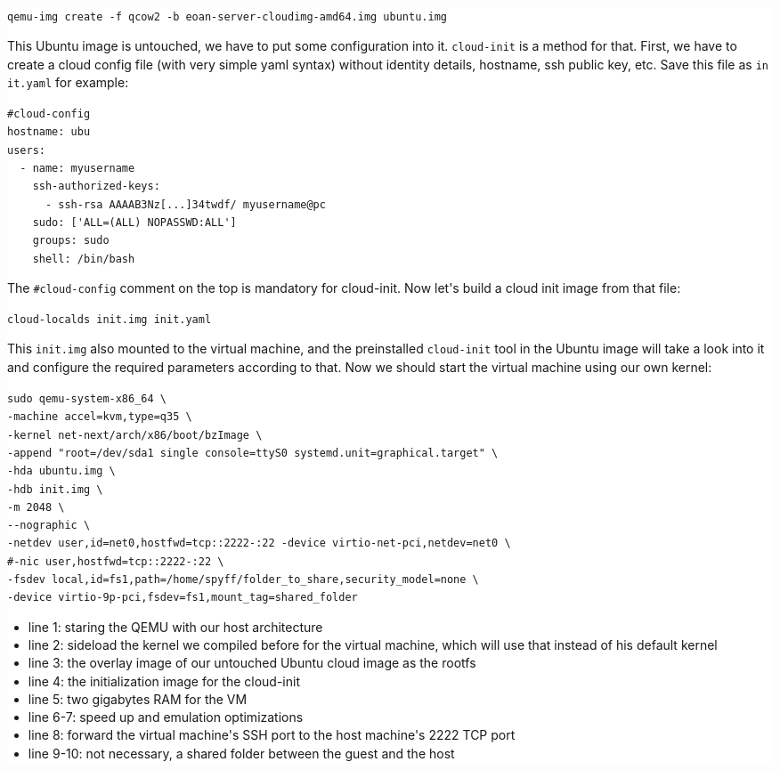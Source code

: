 ```
qemu-img create -f qcow2 -b eoan-server-cloudimg-amd64.img ubuntu.img
```

This Ubuntu image is untouched, we have to put some configuration into it. `cloud-init` is a method for that. First, we have to create a cloud config file (with very simple yaml syntax) without identity details, hostname, ssh public key, etc. Save this file as `init.yaml` for example:

```
#cloud-config
hostname: ubu 
users:
  - name: myusername
    ssh-authorized-keys:
      - ssh-rsa AAAAB3Nz[...]34twdf/ myusername@pc 
    sudo: ['ALL=(ALL) NOPASSWD:ALL']
    groups: sudo
    shell: /bin/bash
```

The `#cloud-config` comment on the top is mandatory for cloud-init. Now let's build a cloud init image from that file:

```
cloud-localds init.img init.yaml
```

This `init.img` also mounted to the virtual machine, and the preinstalled `cloud-init` tool in the Ubuntu image will take a look into it and configure the required parameters according to that.
Now we should start the virtual machine using our own kernel:

```
sudo qemu-system-x86_64 \
-machine accel=kvm,type=q35 \
-kernel net-next/arch/x86/boot/bzImage \
-append "root=/dev/sda1 single console=ttyS0 systemd.unit=graphical.target" \
-hda ubuntu.img \
-hdb init.img \
-m 2048 \
--nographic \
-netdev user,id=net0,hostfwd=tcp::2222-:22 -device virtio-net-pci,netdev=net0 \
#-nic user,hostfwd=tcp::2222-:22 \
-fsdev local,id=fs1,path=/home/spyff/folder_to_share,security_model=none \
-device virtio-9p-pci,fsdev=fs1,mount_tag=shared_folder
```

* line 1: staring the QEMU with our host architecture
* line 2: sideload the kernel we compiled before for the virtual machine, which will use that instead of his default kernel
* line 3: the overlay image of our untouched Ubuntu cloud image as the rootfs
* line 4: the initialization image for the cloud-init
* line 5: two gigabytes RAM for the VM
* line 6-7: speed up and emulation optimizations
* line 8: forward the virtual machine's SSH port to the host machine's 2222 TCP port
* line 9-10: not necessary, a shared folder between the guest and the host
